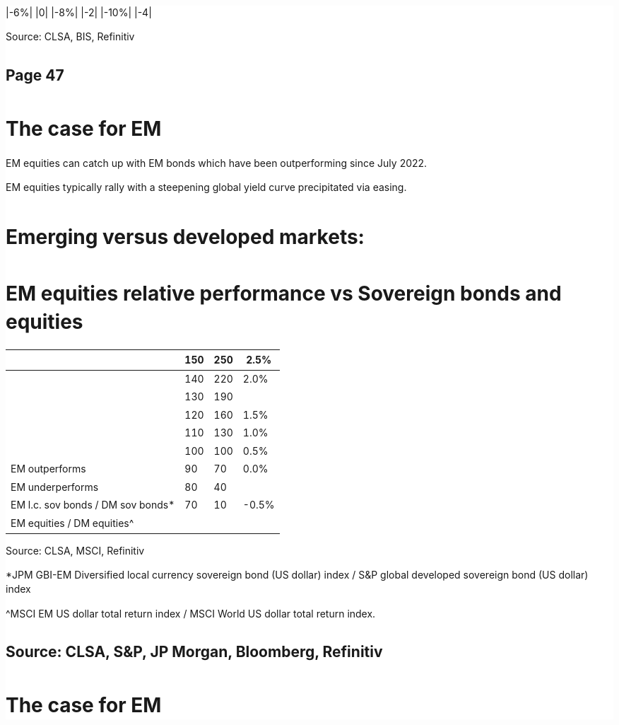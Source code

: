 |-6%| |0|
|-8%| |-2|
|-10%| |-4|

Source: CLSA, BIS, Refinitiv

Page 47
---
# The case for EM

EM equities can catch up with EM bonds which have been outperforming since July 2022.

EM equities typically rally with a steepening global yield curve precipitated via easing.

# Emerging versus developed markets:

# EM equities relative performance vs Sovereign bonds and equities

| |150|250|2.5%|
|---|---|---|---|
| |140|220|2.0%|
| |130|190| |
| |120|160|1.5%|
| |110|130|1.0%|
| |100|100|0.5%|
|EM outperforms|90|70|0.0%|
|EM underperforms|80|40| |
|EM l.c. sov bonds / DM sov bonds*|70|10|-0.5%|
|EM equities / DM equities^| | | |

Source: CLSA, MSCI, Refinitiv

*JPM GBI-EM Diversified local currency sovereign bond (US dollar) index / S&P global developed sovereign bond (US dollar) index

^MSCI EM US dollar total return index / MSCI World US dollar total return index.

Source: CLSA, S&P, JP Morgan, Bloomberg, Refinitiv
---
# The case for EM
